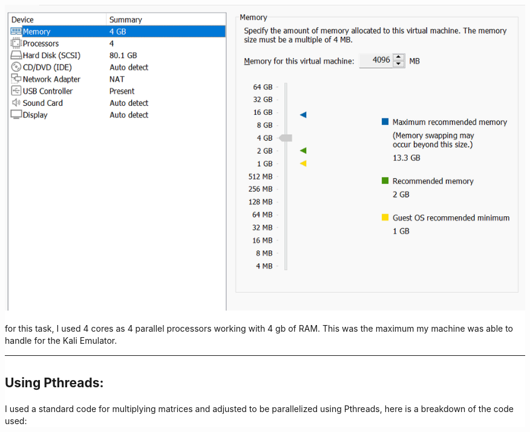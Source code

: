 ![Untitled](Images/Untitled%201.png)

for this task, I used 4 cores as 4 parallel processors working with 4 gb of RAM. This was the maximum my machine was able to handle for the Kali Emulator. 

---

## Using Pthreads:

I used a standard code for multiplying matrices and adjusted to be parallelized using Pthreads, here is a breakdown of the code used: 
